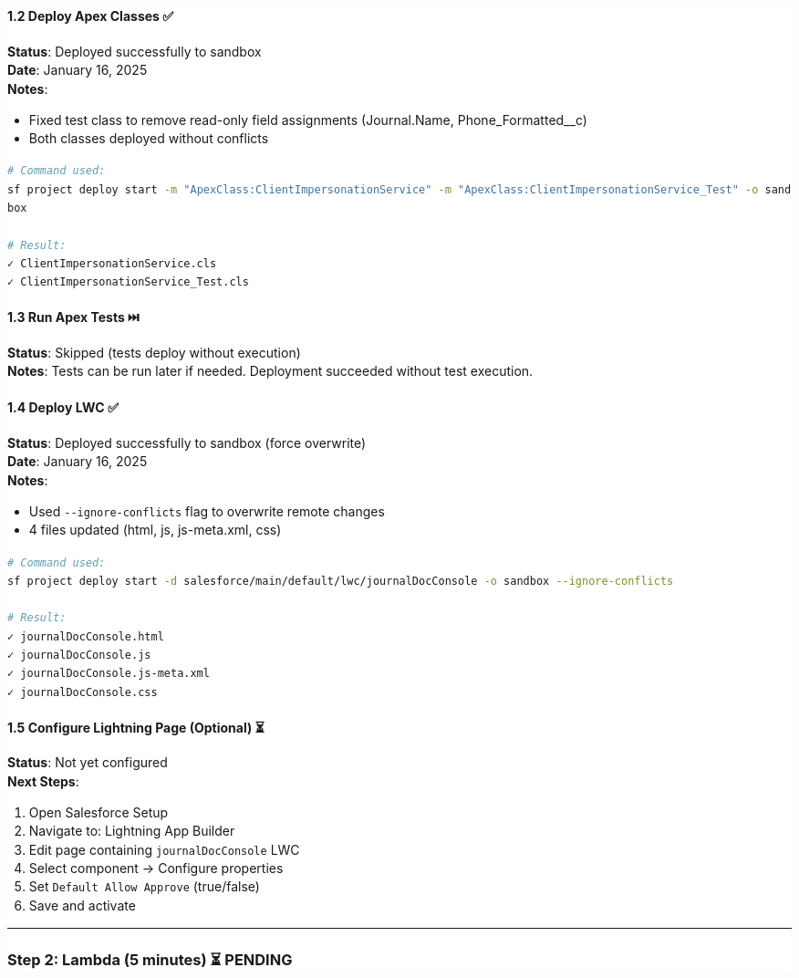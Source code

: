 #### 1.2 Deploy Apex Classes ✅
**Status**: Deployed successfully to sandbox  
**Date**: January 16, 2025  
**Notes**: 
- Fixed test class to remove read-only field assignments (Journal.Name, Phone_Formatted__c)
- Both classes deployed without conflicts

```bash
# Command used:
sf project deploy start -m "ApexClass:ClientImpersonationService" -m "ApexClass:ClientImpersonationService_Test" -o sandbox

# Result:
✓ ClientImpersonationService.cls
✓ ClientImpersonationService_Test.cls
```

#### 1.3 Run Apex Tests ⏭️
**Status**: Skipped (tests deploy without execution)  
**Notes**: Tests can be run later if needed. Deployment succeeded without test execution.

#### 1.4 Deploy LWC ✅
**Status**: Deployed successfully to sandbox (force overwrite)  
**Date**: January 16, 2025  
**Notes**: 
- Used `--ignore-conflicts` flag to overwrite remote changes
- 4 files updated (html, js, js-meta.xml, css)

```bash
# Command used:
sf project deploy start -d salesforce/main/default/lwc/journalDocConsole -o sandbox --ignore-conflicts

# Result:
✓ journalDocConsole.html
✓ journalDocConsole.js
✓ journalDocConsole.js-meta.xml
✓ journalDocConsole.css
```

#### 1.5 Configure Lightning Page (Optional) ⏳
**Status**: Not yet configured  
**Next Steps**:
1. Open Salesforce Setup
2. Navigate to: Lightning App Builder
3. Edit page containing `journalDocConsole` LWC
4. Select component → Configure properties
5. Set `Default Allow Approve` (true/false)
6. Save and activate

---

### **Step 2: Lambda (5 minutes)** ⏳ PENDING
